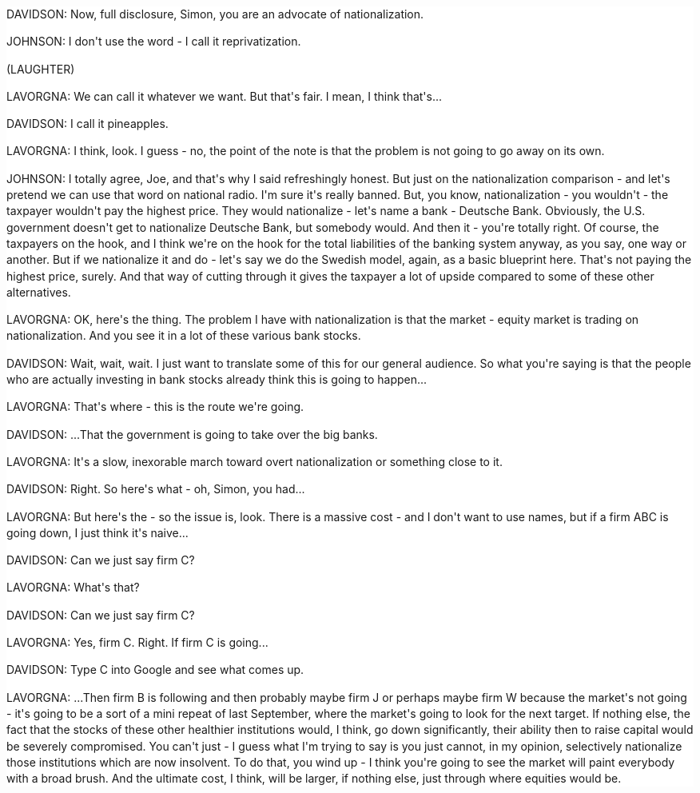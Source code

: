 DAVIDSON: Now, full disclosure, Simon, you are an advocate of nationalization.

JOHNSON: I don't use the word - I call it reprivatization.

(LAUGHTER)

LAVORGNA: We can call it whatever we want. But that's fair. I mean, I think that's...

DAVIDSON: I call it pineapples.

LAVORGNA: I think, look. I guess - no, the point of the note is that the problem is not going to go away on its own.

JOHNSON: I totally agree, Joe, and that's why I said refreshingly honest. But just on the nationalization comparison - and let's pretend we can use that word on national radio. I'm sure it's really banned. But, you know, nationalization - you wouldn't - the taxpayer wouldn't pay the highest price. They would nationalize - let's name a bank - Deutsche Bank. Obviously, the U.S. government doesn't get to nationalize Deutsche Bank, but somebody would. And then it - you're totally right. Of course, the taxpayers on the hook, and I think we're on the hook for the total liabilities of the banking system anyway, as you say, one way or another. But if we nationalize it and do - let's say we do the Swedish model, again, as a basic blueprint here. That's not paying the highest price, surely. And that way of cutting through it gives the taxpayer a lot of upside compared to some of these other alternatives.

LAVORGNA: OK, here's the thing. The problem I have with nationalization is that the market - equity market is trading on nationalization. And you see it in a lot of these various bank stocks.

DAVIDSON: Wait, wait, wait. I just want to translate some of this for our general audience. So what you're saying is that the people who are actually investing in bank stocks already think this is going to happen...

LAVORGNA: That's where - this is the route we're going.

DAVIDSON: ...That the government is going to take over the big banks.

LAVORGNA: It's a slow, inexorable march toward overt nationalization or something close to it.

DAVIDSON: Right. So here's what - oh, Simon, you had...

LAVORGNA: But here's the - so the issue is, look. There is a massive cost - and I don't want to use names, but if a firm ABC is going down, I just think it's naive...

DAVIDSON: Can we just say firm C?

LAVORGNA: What's that?

DAVIDSON: Can we just say firm C?

LAVORGNA: Yes, firm C. Right. If firm C is going...

DAVIDSON: Type C into Google and see what comes up.

LAVORGNA: ...Then firm B is following and then probably maybe firm J or perhaps maybe firm W because the market's not going - it's going to be a sort of a mini repeat of last September, where the market's going to look for the next target. If nothing else, the fact that the stocks of these other healthier institutions would, I think, go down significantly, their ability then to raise capital would be severely compromised. You can't just - I guess what I'm trying to say is you just cannot, in my opinion, selectively nationalize those institutions which are now insolvent. To do that, you wind up - I think you're going to see the market will paint everybody with a broad brush. And the ultimate cost, I think, will be larger, if nothing else, just through where equities would be.
